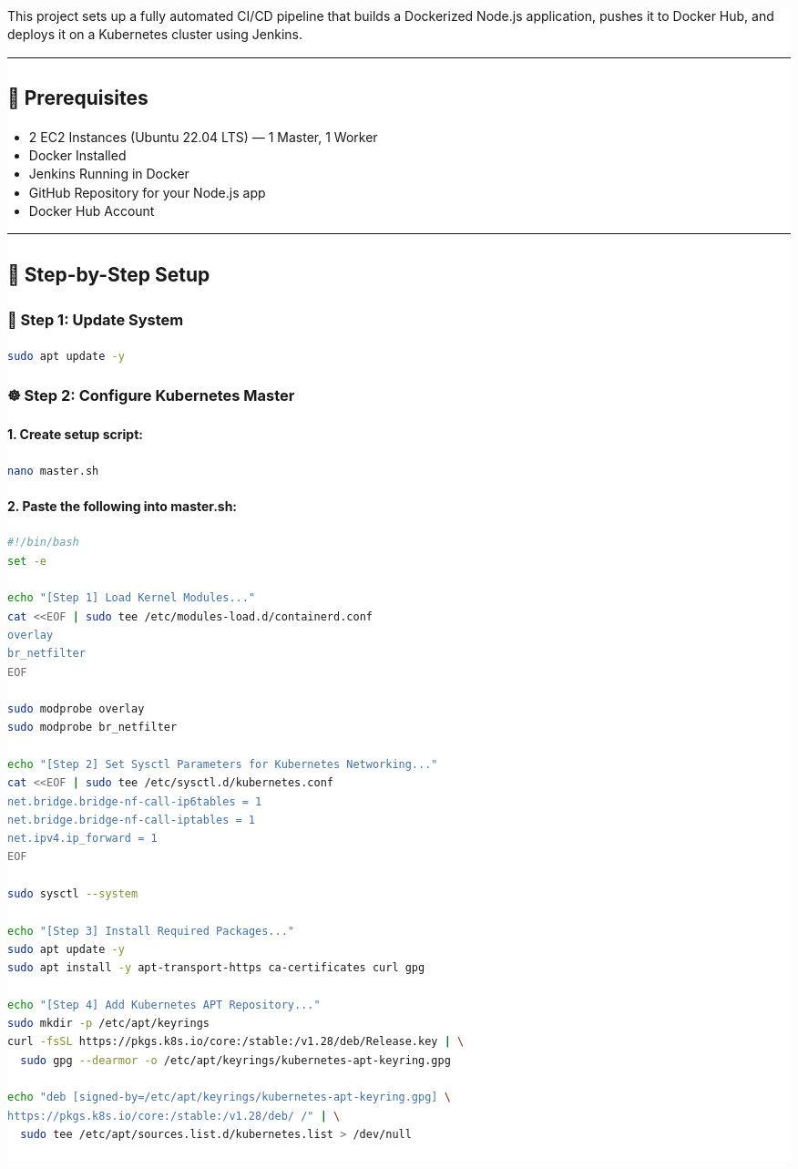 This project sets up a fully automated CI/CD pipeline that builds a Dockerized Node.js application, pushes it to Docker Hub, and deploys it on a Kubernetes cluster using Jenkins.
 
---
 
## 🧱 Prerequisites
 
- 2 EC2 Instances (Ubuntu 22.04 LTS) — 1 Master, 1 Worker
- Docker Installed
- Jenkins Running in Docker
- GitHub Repository for your Node.js app
- Docker Hub Account
 
---
 
## 🔧 Step-by-Step Setup
### 📌 Step 1: Update System
```bash
sudo apt update -y
```
 
### ☸️ Step 2: Configure Kubernetes Master
#### 1. Create setup script:
```sh
nano master.sh
```
 
#### 2. Paste the following into master.sh:
```sh
#!/bin/bash
set -e
 
echo "[Step 1] Load Kernel Modules..."
cat <<EOF | sudo tee /etc/modules-load.d/containerd.conf
overlay
br_netfilter
EOF
 
sudo modprobe overlay
sudo modprobe br_netfilter
 
echo "[Step 2] Set Sysctl Parameters for Kubernetes Networking..."
cat <<EOF | sudo tee /etc/sysctl.d/kubernetes.conf
net.bridge.bridge-nf-call-ip6tables = 1
net.bridge.bridge-nf-call-iptables = 1
net.ipv4.ip_forward = 1
EOF
 
sudo sysctl --system
 
echo "[Step 3] Install Required Packages..."
sudo apt update -y
sudo apt install -y apt-transport-https ca-certificates curl gpg
 
echo "[Step 4] Add Kubernetes APT Repository..."
sudo mkdir -p /etc/apt/keyrings
curl -fsSL https://pkgs.k8s.io/core:/stable:/v1.28/deb/Release.key | \
  sudo gpg --dearmor -o /etc/apt/keyrings/kubernetes-apt-keyring.gpg
 
echo "deb [signed-by=/etc/apt/keyrings/kubernetes-apt-keyring.gpg] \
https://pkgs.k8s.io/core:/stable:/v1.28/deb/ /" | \
  sudo tee /etc/apt/sources.list.d/kubernetes.list > /dev/null
 
```